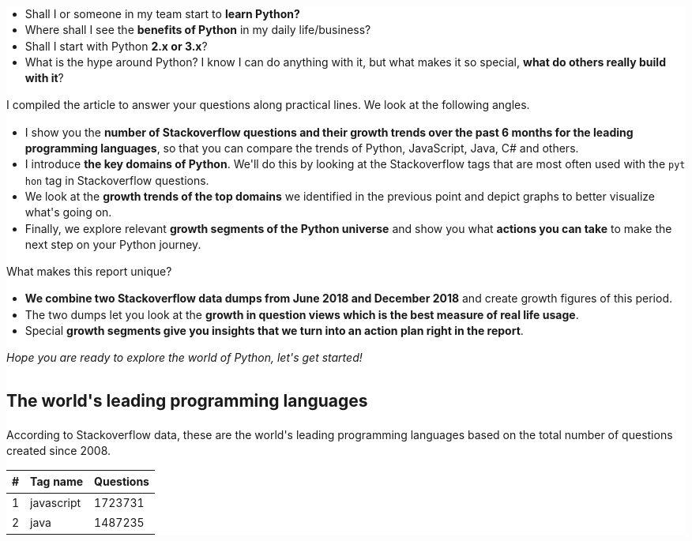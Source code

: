 -   Shall I or someone in my team start to **learn Python?**
-   Where shall I see the **benefits of Python** in my daily life/business?
-   Shall I start with Python **2.x or 3.x**?
-   What is the hype around Python? I know I can do anything with it, but what makes it so special, **what do others really build with it**?

I compiled the article to answer your questions along practical lines. We look at the following angles.

-   I show you the **number of Stackoverflow questions and their growth trends over the past 6 months for the leading programming languages**, so that you can compare the trends of Python, JavaScript, Java, C# and others.
-   I introduce **the key domains of Python**. We'll do this by looking at the Stackoverflow tags that are most often used with the `python` tag in Stackoverflow questions.
-   We look at the **growth trends of the top domains** we identified in the previous point and depict graphs to better visualize what's going on.
-   Finally, we explore relevant **growth segments of the Python universe** and show you what **actions you can take** to make the next step on your Python journey.

What makes this report unique?

-   **We combine two Stackoverflow data dumps from June 2018 and December 2018** and create growth figures of this period.
-   The two dumps let you look at the **growth in question views which is the best measure of real life usage**.
-   Special **growth segments give you insights that we turn into an action plan right in the report**.

*Hope you are ready to explore the world of Python, let's get started!*


## The world's leading programming languages

According to Stackoverflow data, these are the world's leading programming languages based on the total number of questions created since 2008.

<table class="table table-striped">
<thead class="thead-dark">
<tr>
<th>#</th>
<th>Tag name</th>
<th>Questions</th>
</tr>
</thead>

<tbody>
<tr>
<td>1</td>
<td>javascript</td>
<td>1723731</td>
</tr>

<tr>
<td>2</td>
<td>java</td>
<td>1487235</td>
</tr>
